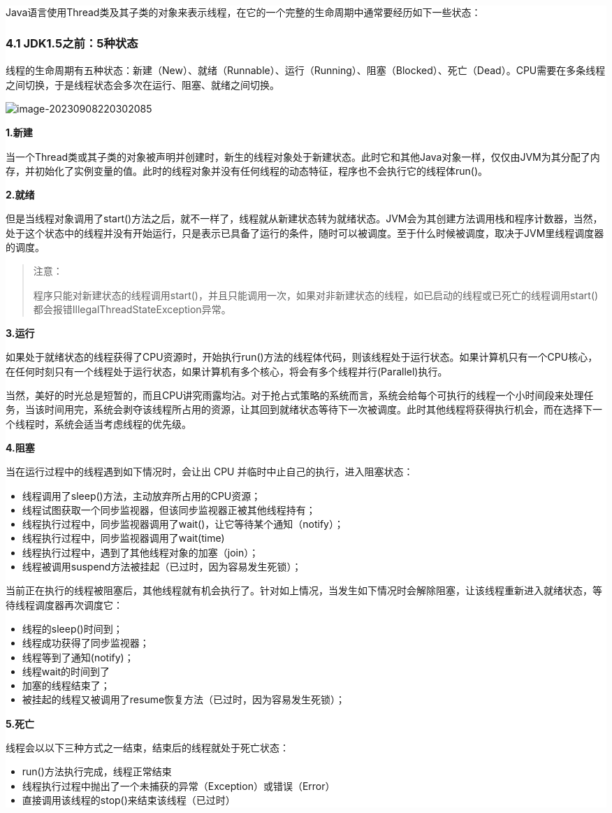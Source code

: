Java语言使用Thread类及其子类的对象来表示线程，在它的一个完整的生命周期中通常要经历如下一些状态：

### 4.1 JDK1.5之前：5种状态

线程的生命周期有五种状态：新建（New）、就绪（Runnable）、运行（Running）、阻塞（Blocked）、死亡（Dead）。CPU需要在多条线程之间切换，于是线程状态会多次在运行、阻塞、就绪之间切换。

![image-20230908220302085](D:\桌面\markdown笔记\java语法\image\image-20230908220302085.png)

**1.新建**

当一个Thread类或其子类的对象被声明并创建时，新生的线程对象处于新建状态。此时它和其他Java对象一样，仅仅由JVM为其分配了内存，并初始化了实例变量的值。此时的线程对象并没有任何线程的动态特征，程序也不会执行它的线程体run()。

**2.就绪**

但是当线程对象调用了start()方法之后，就不一样了，线程就从新建状态转为就绪状态。JVM会为其创建方法调用栈和程序计数器，当然，处于这个状态中的线程并没有开始运行，只是表示已具备了运行的条件，随时可以被调度。至于什么时候被调度，取决于JVM里线程调度器的调度。

> 注意：
>
> 程序只能对新建状态的线程调用start()，并且只能调用一次，如果对非新建状态的线程，如已启动的线程或已死亡的线程调用start()都会报错IllegalThreadStateException异常。

**3.运行**

如果处于就绪状态的线程获得了CPU资源时，开始执行run()方法的线程体代码，则该线程处于运行状态。如果计算机只有一个CPU核心，在任何时刻只有一个线程处于运行状态，如果计算机有多个核心，将会有多个线程并行(Parallel)执行。

当然，美好的时光总是短暂的，而且CPU讲究雨露均沾。对于抢占式策略的系统而言，系统会给每个可执行的线程一个小时间段来处理任务，当该时间用完，系统会剥夺该线程所占用的资源，让其回到就绪状态等待下一次被调度。此时其他线程将获得执行机会，而在选择下一个线程时，系统会适当考虑线程的优先级。

**4.阻塞**

当在运行过程中的线程遇到如下情况时，会让出 CPU 并临时中止自己的执行，进入阻塞状态：

* 线程调用了sleep()方法，主动放弃所占用的CPU资源；
* 线程试图获取一个同步监视器，但该同步监视器正被其他线程持有；
* 线程执行过程中，同步监视器调用了wait()，让它等待某个通知（notify）；
* 线程执行过程中，同步监视器调用了wait(time)
* 线程执行过程中，遇到了其他线程对象的加塞（join）；
* 线程被调用suspend方法被挂起（已过时，因为容易发生死锁）；

当前正在执行的线程被阻塞后，其他线程就有机会执行了。针对如上情况，当发生如下情况时会解除阻塞，让该线程重新进入就绪状态，等待线程调度器再次调度它：

* 线程的sleep()时间到；
* 线程成功获得了同步监视器；
* 线程等到了通知(notify)；
* 线程wait的时间到了
* 加塞的线程结束了；
* 被挂起的线程又被调用了resume恢复方法（已过时，因为容易发生死锁）；

**5.死亡**

线程会以以下三种方式之一结束，结束后的线程就处于死亡状态：

* run()方法执行完成，线程正常结束
* 线程执行过程中抛出了一个未捕获的异常（Exception）或错误（Error）
* 直接调用该线程的stop()来结束该线程（已过时）
